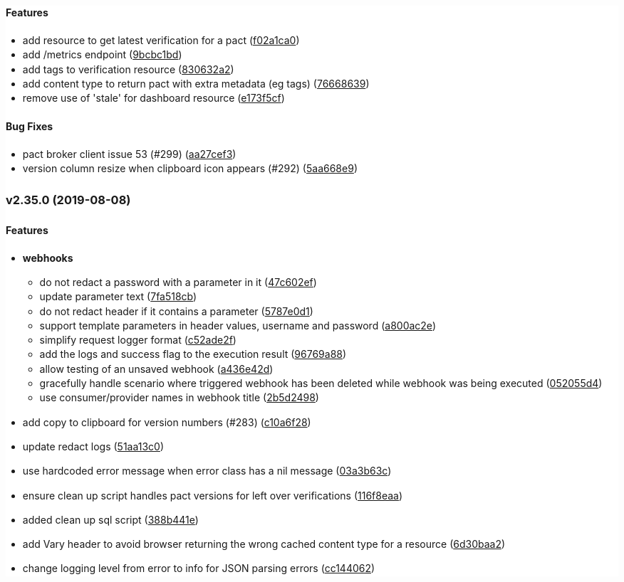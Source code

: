 
#### Features

* add resource to get latest verification for a pact	 ([f02a1ca0](https://github.com/pact-foundation/pact_broker/commit/f02a1ca0))
* add /metrics endpoint	 ([9bcbc1bd](https://github.com/pact-foundation/pact_broker/commit/9bcbc1bd))
* add tags to verification resource	 ([830632a2](https://github.com/pact-foundation/pact_broker/commit/830632a2))
* add content type to return pact with extra metadata (eg tags)	 ([76668639](https://github.com/pact-foundation/pact_broker/commit/76668639))
* remove use of 'stale' for dashboard resource	 ([e173f5cf](https://github.com/pact-foundation/pact_broker/commit/e173f5cf))


#### Bug Fixes

* pact broker client issue 53 (#299)	 ([aa27cef3](https://github.com/pact-foundation/pact_broker/commit/aa27cef3))
* version column resize when clipboard icon appears (#292)	 ([5aa668e9](https://github.com/pact-foundation/pact_broker/commit/5aa668e9))


<a name="v2.35.0"></a>

### v2.35.0 (2019-08-08)


#### Features

* **webhooks**
  * do not redact a password with a parameter in it	 ([47c602ef](https://github.com/pact-foundation/pact_broker/commit/47c602ef))
  * update parameter text	 ([7fa518cb](https://github.com/pact-foundation/pact_broker/commit/7fa518cb))
  * do not redact header if it contains a parameter	 ([5787e0d1](https://github.com/pact-foundation/pact_broker/commit/5787e0d1))
  * support template parameters in header values, username and password	 ([a800ac2e](https://github.com/pact-foundation/pact_broker/commit/a800ac2e))
  * simplify request logger format	 ([c52ade2f](https://github.com/pact-foundation/pact_broker/commit/c52ade2f))
  * add the logs and success flag to the execution result	 ([96769a88](https://github.com/pact-foundation/pact_broker/commit/96769a88))
  * allow testing of an unsaved webhook	 ([a436e42d](https://github.com/pact-foundation/pact_broker/commit/a436e42d))
  * gracefully handle scenario where triggered webhook has been deleted while webhook was being executed	 ([052055d4](https://github.com/pact-foundation/pact_broker/commit/052055d4))
  * use consumer/provider names in webhook title	 ([2b5d2498](https://github.com/pact-foundation/pact_broker/commit/2b5d2498))

* add copy to clipboard for version numbers (#283)	 ([c10a6f28](https://github.com/pact-foundation/pact_broker/commit/c10a6f28))
* update redact logs	 ([51aa13c0](https://github.com/pact-foundation/pact_broker/commit/51aa13c0))
* use hardcoded error message when error class has a nil message	 ([03a3b63c](https://github.com/pact-foundation/pact_broker/commit/03a3b63c))
* ensure clean up script handles pact versions for left over verifications	 ([116f8eaa](https://github.com/pact-foundation/pact_broker/commit/116f8eaa))
* added clean up sql script	 ([388b441e](https://github.com/pact-foundation/pact_broker/commit/388b441e))
* add Vary header to avoid browser returning the wrong cached content type for a resource	 ([6d30baa2](https://github.com/pact-foundation/pact_broker/commit/6d30baa2))
* change logging level from error to info for JSON parsing errors	 ([cc144062](https://github.com/pact-foundation/pact_broker/commit/cc144062))
